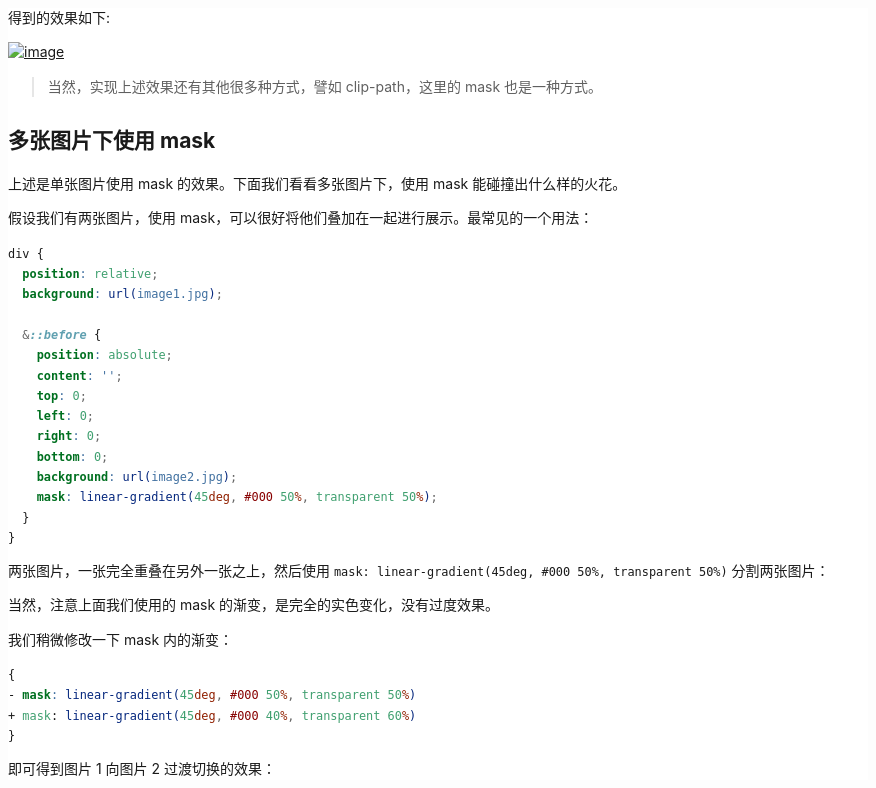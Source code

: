 得到的效果如下:

[![image](https://user-images.githubusercontent.com/8554143/85303829-993e7200-b4dd-11ea-910f-b5bb74e73e02.png)](https://user-images.githubusercontent.com/8554143/85303829-993e7200-b4dd-11ea-910f-b5bb74e73e02.png)

> 当然，实现上述效果还有其他很多种方式，譬如 clip-path，这里的 mask 也是一种方式。

## 多张图片下使用 mask

上述是单张图片使用 mask 的效果。下面我们看看多张图片下，使用 mask 能碰撞出什么样的火花。

假设我们有两张图片，使用 mask，可以很好将他们叠加在一起进行展示。最常见的一个用法：

```css
div {
  position: relative;
  background: url(image1.jpg);

  &::before {
    position: absolute;
    content: '';
    top: 0;
    left: 0;
    right: 0;
    bottom: 0;
    background: url(image2.jpg);
    mask: linear-gradient(45deg, #000 50%, transparent 50%);
  }
}
```

两张图片，一张完全重叠在另外一张之上，然后使用 `mask: linear-gradient(45deg, #000 50%, transparent 50%)` 分割两张图片：

<iframe height="300" style="width: 100%;" scrolling="no" title="MASK 的基本使用，多张图片下的用法" src="https://codepen.io/Chokcoco/embed/ZEQeNad?default-tab=html%2Cresult&editable=true&theme-id=light" frameborder="no" loading="lazy" allowtransparency="true" allowfullscreen="true">
  See the Pen <a href="https://codepen.io/Chokcoco/pen/ZEQeNad">
  MASK 的基本使用，多张图片下的用法</a> by Chokcoco (<a href="https://codepen.io/Chokcoco">@Chokcoco</a>)
  on <a href="https://codepen.io">CodePen</a>.
</iframe>

当然，注意上面我们使用的 mask 的渐变，是完全的实色变化，没有过度效果。

我们稍微修改一下 mask 内的渐变：

```css
{
- mask: linear-gradient(45deg, #000 50%, transparent 50%)
+ mask: linear-gradient(45deg, #000 40%, transparent 60%)
}
```

即可得到图片 1 向图片 2 过渡切换的效果：

<iframe height="300" style="width: 100%;" scrolling="no" title="MASK 的基本使用，多张图片下的用法2" src="https://codepen.io/mafqla/embed/GRemXPB?default-tab=html%2Cresult&editable=true&theme-id=light" frameborder="no" loading="lazy" allowtransparency="true" allowfullscreen="true">
  See the Pen <a href="https://codepen.io/mafqla/pen/GRemXPB">
  MASK 的基本使用，多张图片下的用法2</a> by mafqla (<a href="https://codepen.io/mafqla">@mafqla</a>)
  on <a href="https://codepen.io">CodePen</a>.
</iframe>
